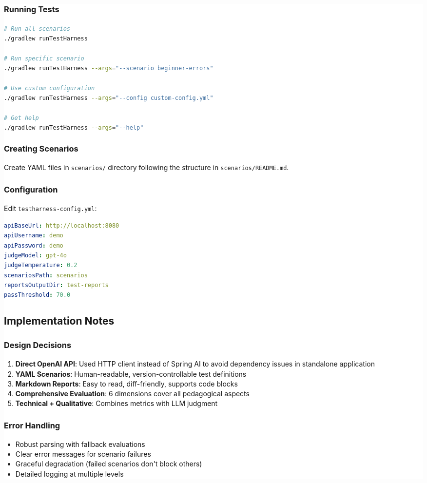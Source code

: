 ### Running Tests

```bash
# Run all scenarios
./gradlew runTestHarness

# Run specific scenario
./gradlew runTestHarness --args="--scenario beginner-errors"

# Use custom configuration
./gradlew runTestHarness --args="--config custom-config.yml"

# Get help
./gradlew runTestHarness --args="--help"
```

### Creating Scenarios

Create YAML files in `scenarios/` directory following the structure in `scenarios/README.md`.

### Configuration

Edit `testharness-config.yml`:

```yaml
apiBaseUrl: http://localhost:8080
apiUsername: demo
apiPassword: demo
judgeModel: gpt-4o
judgeTemperature: 0.2
scenariosPath: scenarios
reportsOutputDir: test-reports
passThreshold: 70.0
```

## Implementation Notes

### Design Decisions

1. **Direct OpenAI API**: Used HTTP client instead of Spring AI to avoid dependency issues in standalone application
2. **YAML Scenarios**: Human-readable, version-controllable test definitions
3. **Markdown Reports**: Easy to read, diff-friendly, supports code blocks
4. **Comprehensive Evaluation**: 6 dimensions cover all pedagogical aspects
5. **Technical + Qualitative**: Combines metrics with LLM judgment

### Error Handling

- Robust parsing with fallback evaluations
- Clear error messages for scenario failures
- Graceful degradation (failed scenarios don't block others)
- Detailed logging at multiple levels
